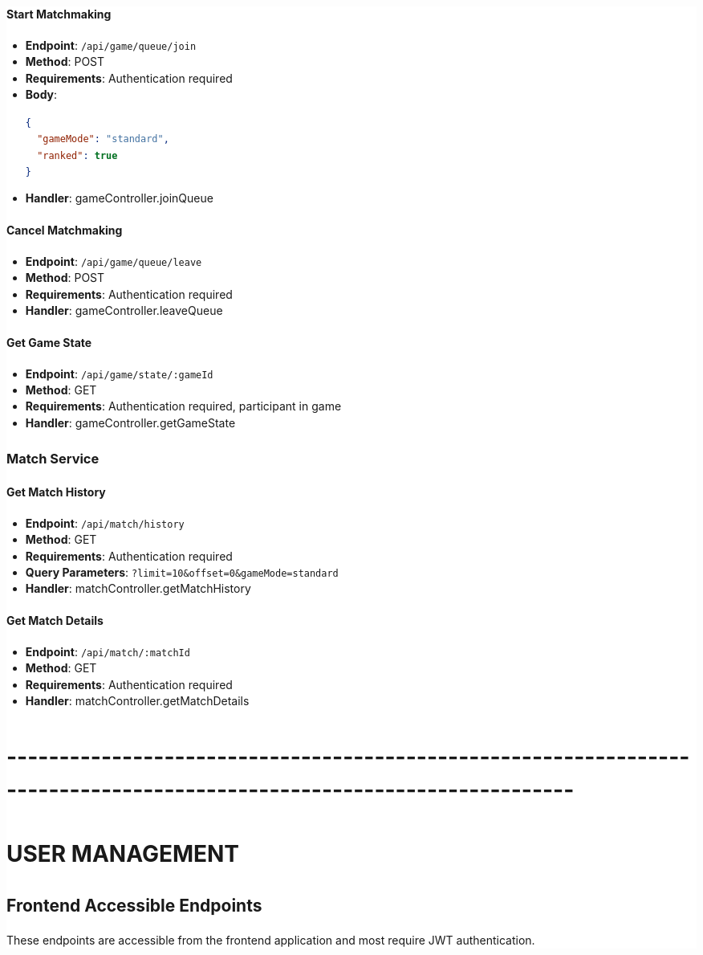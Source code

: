 #### Start Matchmaking
- **Endpoint**: `/api/game/queue/join`
- **Method**: POST
- **Requirements**: Authentication required
- **Body**:
  ```json
  {
    "gameMode": "standard",
    "ranked": true
  }
  ```
- **Handler**: gameController.joinQueue

#### Cancel Matchmaking
- **Endpoint**: `/api/game/queue/leave`
- **Method**: POST
- **Requirements**: Authentication required
- **Handler**: gameController.leaveQueue

#### Get Game State
- **Endpoint**: `/api/game/state/:gameId`
- **Method**: GET
- **Requirements**: Authentication required, participant in game
- **Handler**: gameController.getGameState

### Match Service

#### Get Match History
- **Endpoint**: `/api/match/history`
- **Method**: GET
- **Requirements**: Authentication required
- **Query Parameters**: `?limit=10&offset=0&gameMode=standard`
- **Handler**: matchController.getMatchHistory

#### Get Match Details
- **Endpoint**: `/api/match/:matchId`
- **Method**: GET
- **Requirements**: Authentication required
- **Handler**: matchController.getMatchDetails

# -----------------------------------------------------------------------------------------------------------------------
# USER MANAGEMENT

## Frontend Accessible Endpoints

These endpoints are accessible from the frontend application and most require JWT authentication.
